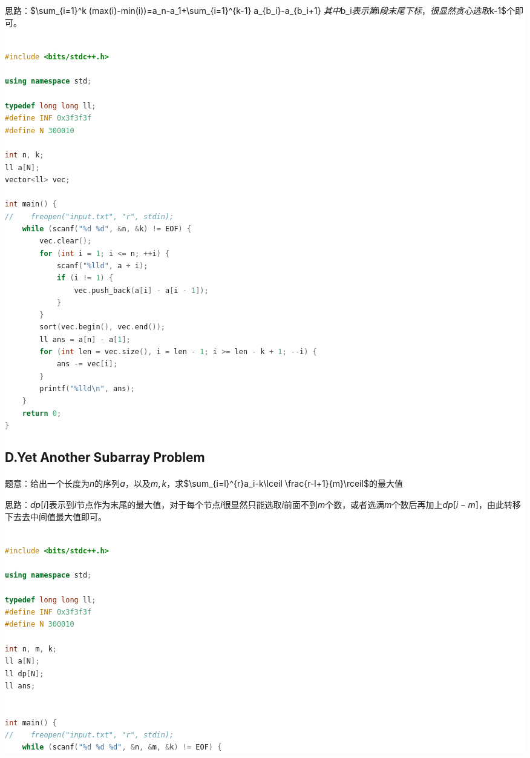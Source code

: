 思路：$\sum_{i=1}^k (max(i)-min(i))=a_n-a_1+\sum_{i=1}^{k-1} a_{b_i}-a_{b_i+1} $其中$b_i$表示第$i$段末尾下标，很显然贪心选取$k-1$个即可。

```C++

#include <bits/stdc++.h>

using namespace std;

typedef long long ll;
#define INF 0x3f3f3f
#define N 300010

int n, k;
ll a[N];
vector<ll> vec;

int main() {
//    freopen("input.txt", "r", stdin);
    while (scanf("%d %d", &n, &k) != EOF) {
        vec.clear();
        for (int i = 1; i <= n; ++i) {
            scanf("%lld", a + i);
            if (i != 1) {
                vec.push_back(a[i] - a[i - 1]);
            }
        }
        sort(vec.begin(), vec.end());
        ll ans = a[n] - a[1];
        for (int len = vec.size(), i = len - 1; i >= len - k + 1; --i) {
            ans -= vec[i];
        }
        printf("%lld\n", ans);
    }
    return 0;
}

```



## D.Yet Another Subarray Problem

题意：给出一个长度为$n$的序列$a$，以及$m,k$，求$\sum_{i=l}^{r}a_i-k\lceil \frac{r-l+1}{m}\rceil$的最大值

思路：$dp[i]$表示到$i$节点作为末尾的最大值，对于每个节点$i$很显然只能选取$i$前面不到$m$个数，或者选满$m$个数后再加上$dp[i-m]$，由此转移下去去中间值最大值即可。

```C++

#include <bits/stdc++.h>

using namespace std;

typedef long long ll;
#define INF 0x3f3f3f
#define N 300010

int n, m, k;
ll a[N];
ll dp[N];
ll ans;


int main() {
//    freopen("input.txt", "r", stdin);
    while (scanf("%d %d %d", &n, &m, &k) != EOF) {
```